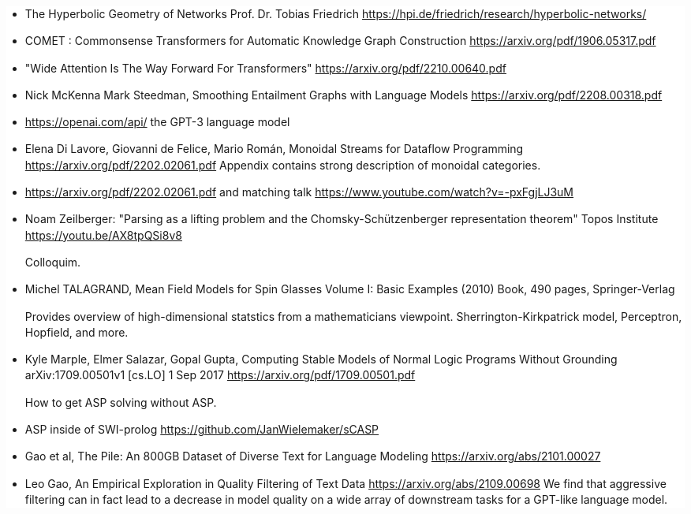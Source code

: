* The Hyperbolic Geometry of Networks
  Prof. Dr. Tobias Friedrich
  https://hpi.de/friedrich/research/hyperbolic-networks/

* COMET : Commonsense Transformers for Automatic Knowledge
  Graph Construction
   https://arxiv.org/pdf/1906.05317.pdf

* "Wide Attention Is The Way Forward For Transformers"
  https://arxiv.org/pdf/2210.00640.pdf

* Nick McKenna Mark Steedman,
  Smoothing Entailment Graphs with Language Models
  https://arxiv.org/pdf/2208.00318.pdf

* https://openai.com/api/ the GPT-3 language model

* Elena Di Lavore, Giovanni de Felice, Mario Román,
  Monoidal Streams for Dataflow Programming
  https://arxiv.org/pdf/2202.02061.pdf
  Appendix contains strong description of monoidal categories.

* https://arxiv.org/pdf/2202.02061.pdf and matching talk
  https://www.youtube.com/watch?v=-pxFgjLJ3uM

* Noam Zeilberger: "Parsing as a lifting problem and the
  Chomsky-Schützenberger representation theorem"
  Topos Institute
  https://youtu.be/AX8tpQSi8v8

  Colloquim.

* Michel TALAGRAND, Mean Field Models for Spin Glasses Volume I:
  Basic Examples (2010) Book, 490 pages, Springer-Verlag

  Provides overview of high-dimensional statstics from a mathematicians
  viewpoint. Sherrington-Kirkpatrick model, Perceptron, Hopfield,
  and more.

* Kyle Marple, Elmer Salazar, Gopal Gupta,
  Computing Stable Models of Normal Logic Programs Without Grounding
  arXiv:1709.00501v1 [cs.LO] 1 Sep 2017
  https://arxiv.org/pdf/1709.00501.pdf

  How to get ASP solving without ASP.

* ASP inside of SWI-prolog https://github.com/JanWielemaker/sCASP

* Gao et al,
  The Pile: An 800GB Dataset of Diverse Text for Language Modeling
  https://arxiv.org/abs/2101.00027

* Leo Gao,
  An Empirical Exploration in Quality Filtering of Text Data
  https://arxiv.org/abs/2109.00698
  We find that aggressive filtering can in fact lead to a decrease
  in model quality on a wide array of downstream tasks for a
  GPT-like language model.
